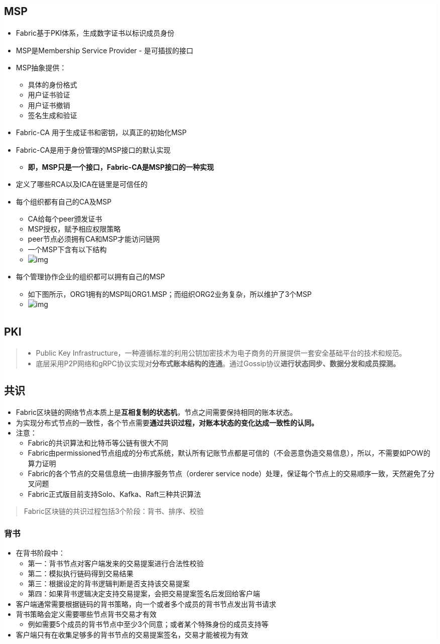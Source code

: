 ## MSP

- Fabric基于PKI体系，生成数字证书以标识成员身份
- MSP是Membership Service Provider - 是可插拔的接口
- MSP抽象提供：
  - 具体的身份格式
  - 用户证书验证
  - 用户证书撤销
  - 签名生成和验证
- Fabric-CA 用于生成证书和密钥，以真正的初始化MSP
- Fabric-CA是用于身份管理的MSP接口的默认实现
  - **即，MSP只是一个接口，Fabric-CA是MSP接口的一种实现**
- 定义了哪些RCA以及ICA在链里是可信任的
- 每个组织都有自己的CA及MSP
  - CA给每个peer颁发证书
  - MSP授权，赋予相应权限策略
  - peer节点必须拥有CA和MSP才能访问链网
  - 一个MSP下含有以下结构
  - ![img](https://tva1.sinaimg.cn/large/008i3skNly1gqa7o8mffxj30na09jmyb.jpg)

- 每个管理协作企业的组织都可以拥有自己的MSP
  - 如下图所示，ORG1拥有的MSP叫ORG1.MSP；而组织ORG2业务复杂，所以维护了3个MSP
  - ![img](https://tva1.sinaimg.cn/large/008i3skNly1gqa7plpeslj30r80blabu.jpg)

## PKI

> - Public Key Infrastructure，一种遵循标准的利用公钥加密技术为电子商务的开展提供一套安全基础平台的技术和规范。
> - 底层采用P2P网络和gRPC协议实现对**分布式账本结构的连通**。通过Gossip协议**进行状态同步、数据分发和成员探测。**

## 共识

- Fabric区块链的网络节点本质上是**互相复制的状态机**，节点之间需要保持相同的账本状态。
- 为实现分布式节点的一致性，各个节点需要**通过共识过程，对账本状态的变化达成一致性的认同。**
- 注意：
  - Fabric的共识算法和比特币等公链有很大不同
  - Fabric由permissioned节点组成的分布式系统，默认所有记账节点都是可信的（不会恶意伪造交易信息），所以，不需要如POW的算力证明
  - Fabric的各个节点的交易信息统一由排序服务节点（orderer service node）处理，保证每个节点上的交易顺序一致，天然避免了分叉问题
  - Fabric正式版目前支持Solo、Kafka、Raft三种共识算法

> Fabric区块链的共识过程包括3个阶段：背书、排序、校验

### 背书

- 在背书阶段中：
  - 第一：背书节点对客户端发来的交易提案进行合法性校验
  - 第二：模拟执行链码得到交易结果
  - 第三：根据设定的背书逻辑判断是否支持该交易提案
  - 第四：如果背书逻辑决定支持交易提案，会把交易提案签名后发回给客户端
- 客户端通常需要根据链码的背书策略，向一个或者多个成员的背书节点发出背书请求
- 背书策略会定义需要哪些节点背书交易才有效
  - 例如需要5个成员的背书节点中至少3个同意；或者某个特殊身份的成员支持等
- 客户端只有在收集足够多的背书节点的交易提案签名，交易才能被视为有效
